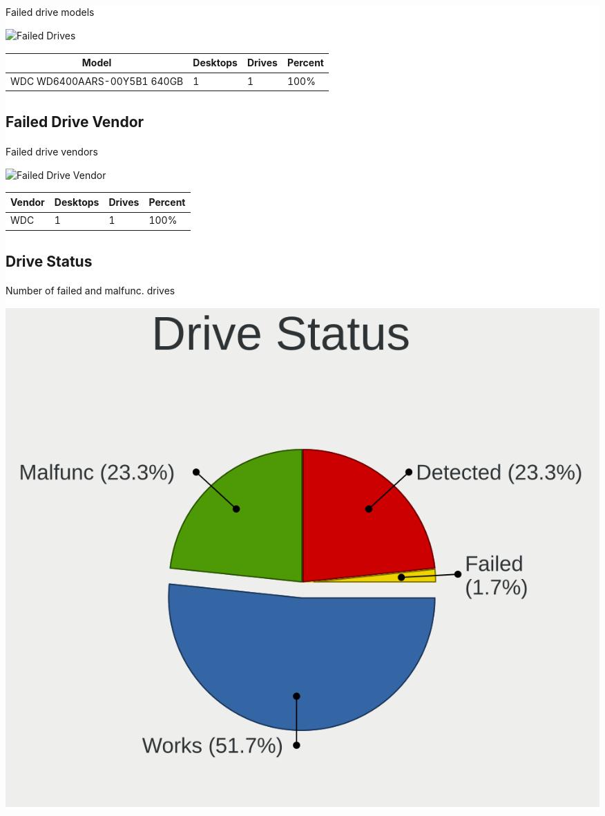 Failed drive models

![Failed Drives](./images/pie_chart_bsd/drive_failed.svg)


| Model                       | Desktops | Drives | Percent |
|-----------------------------|----------|--------|---------|
| WDC WD6400AARS-00Y5B1 640GB | 1        | 1      | 100%    |

Failed Drive Vendor
-------------------

Failed drive vendors

![Failed Drive Vendor](./images/pie_chart_bsd/drive_failed_vendor.svg)


| Vendor | Desktops | Drives | Percent |
|--------|----------|--------|---------|
| WDC    | 1        | 1      | 100%    |

Drive Status
------------

Number of failed and malfunc. drives

![Drive Status](./images/pie_chart_bsd/drive_status.svg)
